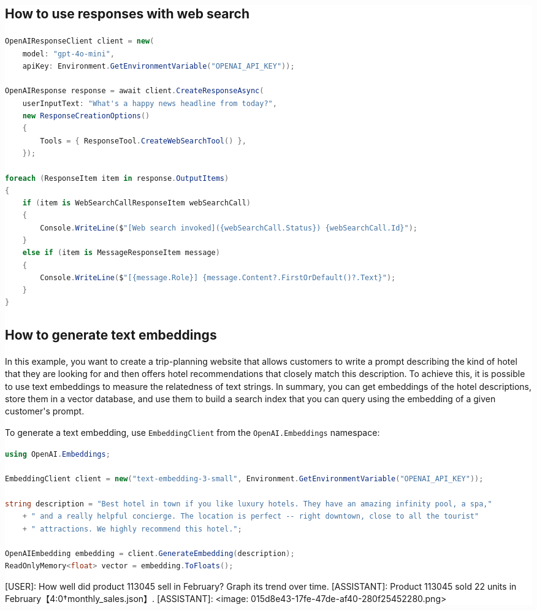 ## How to use responses with web search

```csharp
OpenAIResponseClient client = new(
    model: "gpt-4o-mini",
    apiKey: Environment.GetEnvironmentVariable("OPENAI_API_KEY"));

OpenAIResponse response = await client.CreateResponseAsync(
    userInputText: "What's a happy news headline from today?",
    new ResponseCreationOptions()
    {
        Tools = { ResponseTool.CreateWebSearchTool() },
    });

foreach (ResponseItem item in response.OutputItems)
{
    if (item is WebSearchCallResponseItem webSearchCall)
    {
        Console.WriteLine($"[Web search invoked]({webSearchCall.Status}) {webSearchCall.Id}");
    }
    else if (item is MessageResponseItem message)
    {
        Console.WriteLine($"[{message.Role}] {message.Content?.FirstOrDefault()?.Text}");
    }
}
```

## How to generate text embeddings

In this example, you want to create a trip-planning website that allows customers to write a prompt describing the kind of hotel that they are looking for and then offers hotel recommendations that closely match this description. To achieve this, it is possible to use text embeddings to measure the relatedness of text strings. In summary, you can get embeddings of the hotel descriptions, store them in a vector database, and use them to build a search index that you can query using the embedding of a given customer's prompt.

To generate a text embedding, use `EmbeddingClient` from the `OpenAI.Embeddings` namespace:

```csharp
using OpenAI.Embeddings;

EmbeddingClient client = new("text-embedding-3-small", Environment.GetEnvironmentVariable("OPENAI_API_KEY"));

string description = "Best hotel in town if you like luxury hotels. They have an amazing infinity pool, a spa,"
    + " and a really helpful concierge. The location is perfect -- right downtown, close to all the tourist"
    + " attractions. We highly recommend this hotel.";

OpenAIEmbedding embedding = client.GenerateEmbedding(description);
ReadOnlyMemory<float> vector = embedding.ToFloats();
```


[USER]: How well did product 113045 sell in February? Graph its trend over time.
[ASSISTANT]: Product 113045 sold 22 units in February【4:0†monthly_sales.json】.
[ASSISTANT]: <image: 015d8e43-17fe-47de-af40-280f25452280.png>
